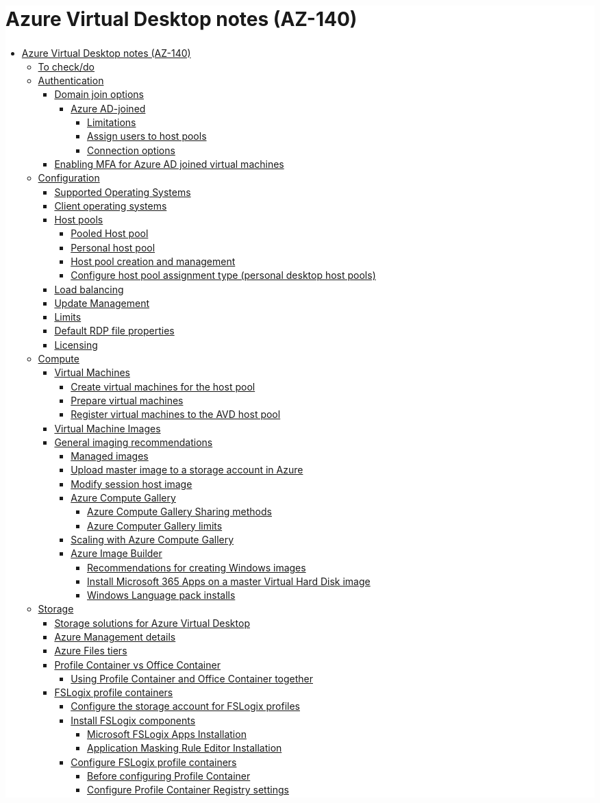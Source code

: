 # Azure Virtual Desktop notes (AZ-140)

- [Azure Virtual Desktop notes (AZ-140)](#azure-virtual-desktop-notes-az-140)
	- [To check/do](#to-checkdo)
	- [Authentication](#authentication)
		- [Domain join options](#domain-join-options)
			- [Azure AD-joined](#azure-ad-joined)
				- [Limitations](#limitations)
				- [Assign users to host pools](#assign-users-to-host-pools)
				- [Connection options](#connection-options)
		- [Enabling MFA for Azure AD joined virtual machines](#enabling-mfa-for-azure-ad-joined-virtual-machines)
	- [Configuration](#configuration)
		- [Supported Operating Systems](#supported-operating-systems)
		- [Client operating systems](#client-operating-systems)
		- [Host pools](#host-pools)
			- [Pooled Host pool](#pooled-host-pool)
			- [Personal host pool](#personal-host-pool)
			- [Host pool creation and management](#host-pool-creation-and-management)
			- [Configure host pool assignment type (personal desktop host pools)](#configure-host-pool-assignment-type-personal-desktop-host-pools)
		- [Load balancing](#load-balancing)
		- [Update Management](#update-management)
		- [Limits](#limits)
		- [Default RDP file properties](#default-rdp-file-properties)
		- [Licensing](#licensing)
	- [Compute](#compute)
		- [Virtual Machines](#virtual-machines)
			- [Create virtual machines for the host pool](#create-virtual-machines-for-the-host-pool)
			- [Prepare virtual machines](#prepare-virtual-machines)
			- [Register virtual machines to the AVD host pool](#register-virtual-machines-to-the-avd-host-pool)
		- [Virtual Machine Images](#virtual-machine-images)
		- [General imaging recommendations](#general-imaging-recommendations)
			- [Managed images](#managed-images)
			- [Upload master image to a storage account in Azure](#upload-master-image-to-a-storage-account-in-azure)
			- [Modify session host image](#modify-session-host-image)
			- [Azure Compute Gallery](#azure-compute-gallery)
				- [Azure Compute Gallery Sharing methods](#azure-compute-gallery-sharing-methods)
				- [Azure Computer Gallery limits](#azure-computer-gallery-limits)
			- [Scaling with Azure Compute Gallery](#scaling-with-azure-compute-gallery)
			- [Azure Image Builder](#azure-image-builder)
				- [Recommendations for creating Windows images](#recommendations-for-creating-windows-images)
				- [Install Microsoft 365 Apps on a master Virtual Hard Disk image](#install-microsoft-365-apps-on-a-master-virtual-hard-disk-image)
				- [Windows Language pack installs](#windows-language-pack-installs)
	- [Storage](#storage)
		- [Storage solutions for Azure Virtual Desktop](#storage-solutions-for-azure-virtual-desktop)
		- [Azure Management details](#azure-management-details)
		- [Azure Files tiers](#azure-files-tiers)
		- [Profile Container vs Office Container](#profile-container-vs-office-container)
			- [Using Profile Container and Office Container together](#using-profile-container-and-office-container-together)
		- [FSLogix profile containers](#fslogix-profile-containers)
			- [Configure the storage account for FSLogix profiles](#configure-the-storage-account-for-fslogix-profiles)
			- [Install FSLogix components](#install-fslogix-components)
				- [Microsoft FSLogix Apps Installation](#microsoft-fslogix-apps-installation)
				- [Application Masking Rule Editor Installation](#application-masking-rule-editor-installation)
			- [Configure FSLogix profile containers](#configure-fslogix-profile-containers)
				- [Before configuring Profile Container](#before-configuring-profile-container)
				- [Configure Profile Container Registry settings](#configure-profile-container-registry-settings)